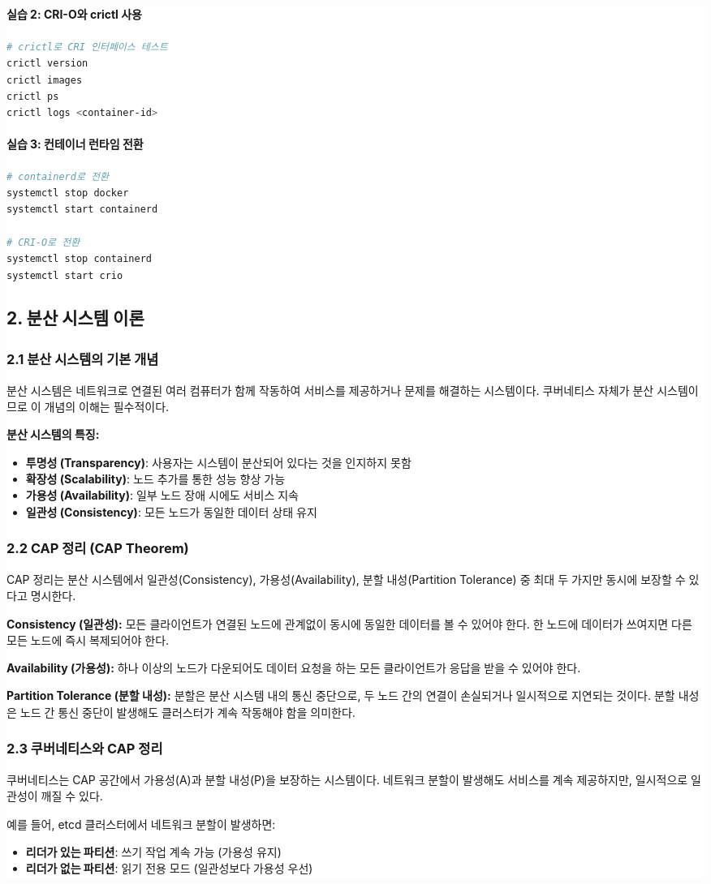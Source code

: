 
#### 실습 2: CRI-O와 crictl 사용

```bash
# crictl로 CRI 인터페이스 테스트
crictl version
crictl images
crictl ps
crictl logs <container-id>
```

#### 실습 3: 컨테이너 런타임 전환

```bash
# containerd로 전환
systemctl stop docker
systemctl start containerd

# CRI-O로 전환
systemctl stop containerd
systemctl start crio
```

## 2. 분산 시스템 이론

### 2.1 분산 시스템의 기본 개념

분산 시스템은 네트워크로 연결된 여러 컴퓨터가 함께 작동하여 서비스를 제공하거나 문제를 해결하는 시스템이다. 쿠버네티스 자체가 분산 시스템이므로 이 개념의 이해는 필수적이다.

**분산 시스템의 특징:**
- **투명성 (Transparency)**: 사용자는 시스템이 분산되어 있다는 것을 인지하지 못함
- **확장성 (Scalability)**: 노드 추가를 통한 성능 향상 가능
- **가용성 (Availability)**: 일부 노드 장애 시에도 서비스 지속
- **일관성 (Consistency)**: 모든 노드가 동일한 데이터 상태 유지

### 2.2 CAP 정리 (CAP Theorem)

CAP 정리는 분산 시스템에서 일관성(Consistency), 가용성(Availability), 분할 내성(Partition Tolerance) 중 최대 두 가지만 동시에 보장할 수 있다고 명시한다.

**Consistency (일관성):**
모든 클라이언트가 연결된 노드에 관계없이 동시에 동일한 데이터를 볼 수 있어야 한다. 한 노드에 데이터가 쓰여지면 다른 모든 노드에 즉시 복제되어야 한다.

**Availability (가용성):**
하나 이상의 노드가 다운되어도 데이터 요청을 하는 모든 클라이언트가 응답을 받을 수 있어야 한다.

**Partition Tolerance (분할 내성):**
분할은 분산 시스템 내의 통신 중단으로, 두 노드 간의 연결이 손실되거나 일시적으로 지연되는 것이다. 분할 내성은 노드 간 통신 중단이 발생해도 클러스터가 계속 작동해야 함을 의미한다.

### 2.3 쿠버네티스와 CAP 정리

쿠버네티스는 CAP 공간에서 가용성(A)과 분할 내성(P)을 보장하는 시스템이다. 네트워크 분할이 발생해도 서비스를 계속 제공하지만, 일시적으로 일관성이 깨질 수 있다.

예를 들어, etcd 클러스터에서 네트워크 분할이 발생하면:
- **리더가 있는 파티션**: 쓰기 작업 계속 가능 (가용성 유지)
- **리더가 없는 파티션**: 읽기 전용 모드 (일관성보다 가용성 우선)
